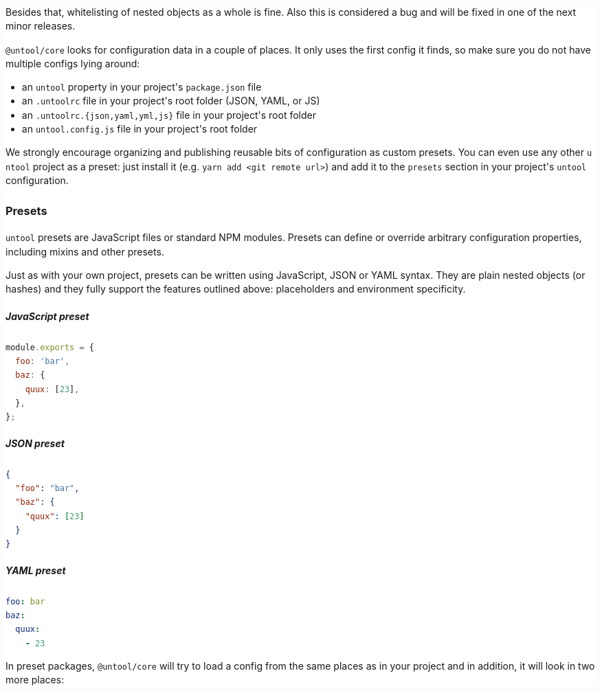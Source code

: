 Besides that, whitelisting of nested objects as a whole is fine. Also this is considered a bug and will be fixed in one of the next minor releases.

`@untool/core` looks for configuration data in a couple of places. It only uses the first config it finds, so make sure you do not have multiple configs lying around:

- an `untool` property in your project's `package.json` file
- an `.untoolrc` file in your project's root folder (JSON, YAML, or JS)
- an `.untoolrc.{json,yaml,yml,js}` file in your project's root folder
- an `untool.config.js` file in your project's root folder

We strongly encourage organizing and publishing reusable bits of configuration as custom presets. You can even use any other `untool` project as a preset: just install it (e.g. `yarn add <git remote url>`) and add it to the `presets` section in your project's `untool` configuration.

### Presets

`untool` presets are JavaScript files or standard NPM modules. Presets can define or override arbitrary configuration properties, including mixins and other presets.

Just as with your own project, presets can be written using JavaScript, JSON or YAML syntax. They are plain nested objects (or hashes) and they fully support the features outlined above: placeholders and environment specificity.

##### JavaScript preset

```javascript
module.exports = {
  foo: 'bar',
  baz: {
    quux: [23],
  },
};
```

##### JSON preset

```json
{
  "foo": "bar",
  "baz": {
    "quux": [23]
  }
}
```

##### YAML preset

```yaml
foo: bar
baz:
  quux:
    - 23
```

In preset packages, `@untool/core` will try to load a config from the same places as in your project and in addition, it will look in two more places:
